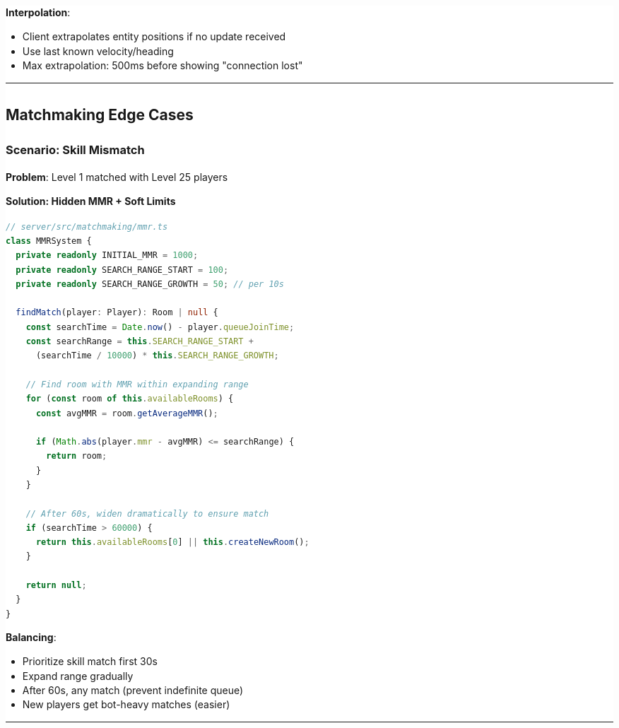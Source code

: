 **Interpolation**:
- Client extrapolates entity positions if no update received
- Use last known velocity/heading
- Max extrapolation: 500ms before showing "connection lost"

---

## Matchmaking Edge Cases

### Scenario: Skill Mismatch

**Problem**: Level 1 matched with Level 25 players

**Solution: Hidden MMR + Soft Limits**
```typescript
// server/src/matchmaking/mmr.ts
class MMRSystem {
  private readonly INITIAL_MMR = 1000;
  private readonly SEARCH_RANGE_START = 100;
  private readonly SEARCH_RANGE_GROWTH = 50; // per 10s
  
  findMatch(player: Player): Room | null {
    const searchTime = Date.now() - player.queueJoinTime;
    const searchRange = this.SEARCH_RANGE_START + 
      (searchTime / 10000) * this.SEARCH_RANGE_GROWTH;
    
    // Find room with MMR within expanding range
    for (const room of this.availableRooms) {
      const avgMMR = room.getAverageMMR();
      
      if (Math.abs(player.mmr - avgMMR) <= searchRange) {
        return room;
      }
    }
    
    // After 60s, widen dramatically to ensure match
    if (searchTime > 60000) {
      return this.availableRooms[0] || this.createNewRoom();
    }
    
    return null;
  }
}
```

**Balancing**:
- Prioritize skill match first 30s
- Expand range gradually
- After 60s, any match (prevent indefinite queue)
- New players get bot-heavy matches (easier)

---
